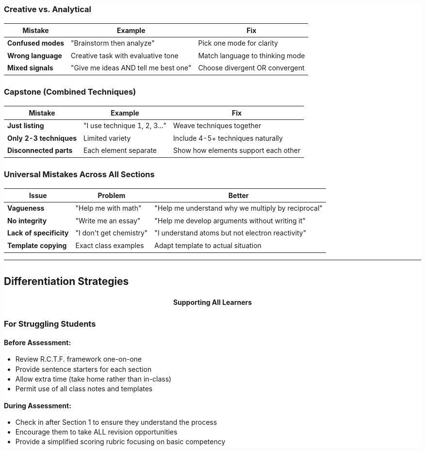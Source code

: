 ### Creative vs. Analytical

| Mistake | Example | Fix |
|---------|---------|-----|
| **Confused modes** | "Brainstorm then analyze" | Pick one mode for clarity |
| **Wrong language** | Creative task with evaluative tone | Match language to thinking mode |
| **Mixed signals** | "Give me ideas AND tell me best one" | Choose divergent OR convergent |

### Capstone (Combined Techniques)

| Mistake | Example | Fix |
|---------|---------|-----|
| **Just listing** | "I use technique 1, 2, 3..." | Weave techniques together |
| **Only 2-3 techniques** | Limited variety | Include 4-5+ techniques naturally |
| **Disconnected parts** | Each element separate | Show how elements support each other |

### Universal Mistakes Across All Sections

| Issue | Problem | Better |
|-------|---------|--------|
| **Vagueness** | "Help me with math" | "Help me understand why we multiply by reciprocal" |
| **No integrity** | "Write me an essay" | "Help me develop arguments without writing it" |
| **Lack of specificity** | "I don't get chemistry" | "I understand atoms but not electron reactivity" |
| **Template copying** | Exact class examples | Adapt template to actual situation |

---

## Differentiation Strategies

<div align="center">

**Supporting All Learners**

</div>

### For Struggling Students

**Before Assessment:**
- Review R.C.T.F. framework one-on-one
- Provide sentence starters for each section
- Allow extra time (take home rather than in-class)
- Permit use of all class notes and templates

**During Assessment:**
- Check in after Section 1 to ensure they understand the process
- Encourage them to take ALL revision opportunities
- Provide a simplified scoring rubric focusing on basic competency
